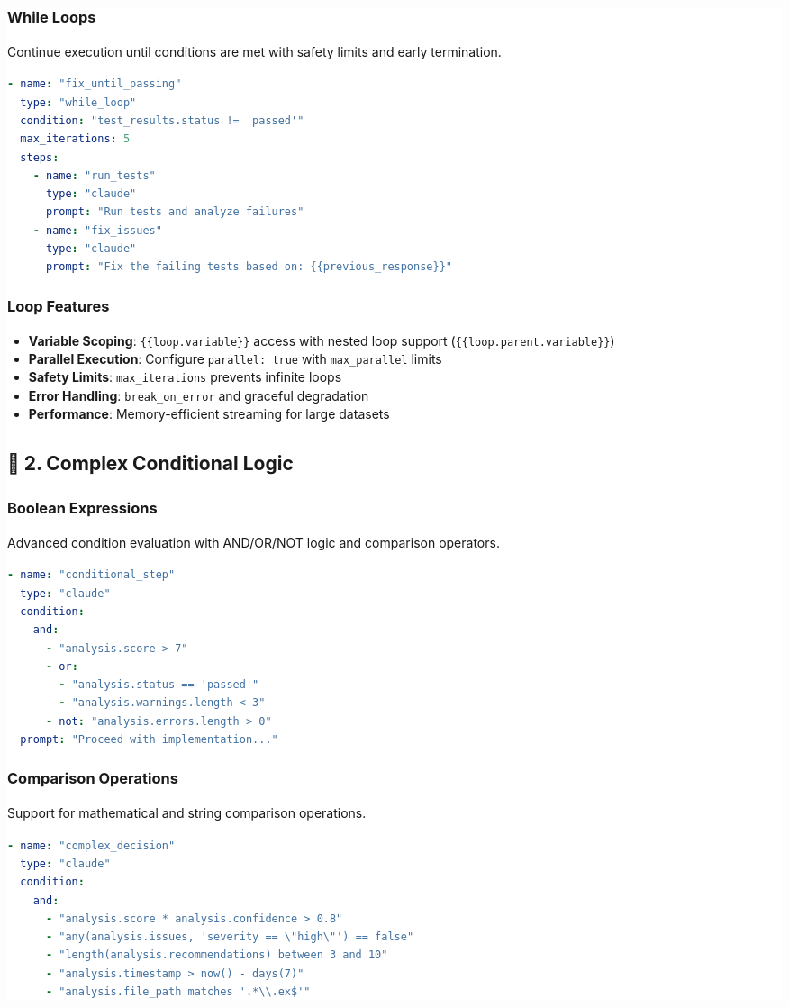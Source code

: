 ### While Loops
Continue execution until conditions are met with safety limits and early termination.

```yaml
- name: "fix_until_passing"
  type: "while_loop"
  condition: "test_results.status != 'passed'"
  max_iterations: 5
  steps:
    - name: "run_tests"
      type: "claude"
      prompt: "Run tests and analyze failures"
    - name: "fix_issues"
      type: "claude"
      prompt: "Fix the failing tests based on: {{previous_response}}"
```

### Loop Features
- **Variable Scoping**: `{{loop.variable}}` access with nested loop support (`{{loop.parent.variable}}`)
- **Parallel Execution**: Configure `parallel: true` with `max_parallel` limits
- **Safety Limits**: `max_iterations` prevents infinite loops
- **Error Handling**: `break_on_error` and graceful degradation
- **Performance**: Memory-efficient streaming for large datasets

## 🧠 2. Complex Conditional Logic

### Boolean Expressions
Advanced condition evaluation with AND/OR/NOT logic and comparison operators.

```yaml
- name: "conditional_step"
  type: "claude"
  condition:
    and:
      - "analysis.score > 7"
      - or:
        - "analysis.status == 'passed'"
        - "analysis.warnings.length < 3"
      - not: "analysis.errors.length > 0"
  prompt: "Proceed with implementation..."
```

### Comparison Operations
Support for mathematical and string comparison operations.

```yaml
- name: "complex_decision"
  type: "claude"
  condition:
    and:
      - "analysis.score * analysis.confidence > 0.8"
      - "any(analysis.issues, 'severity == \"high\"') == false"
      - "length(analysis.recommendations) between 3 and 10"
      - "analysis.timestamp > now() - days(7)"
      - "analysis.file_path matches '.*\\.ex$'"
```
